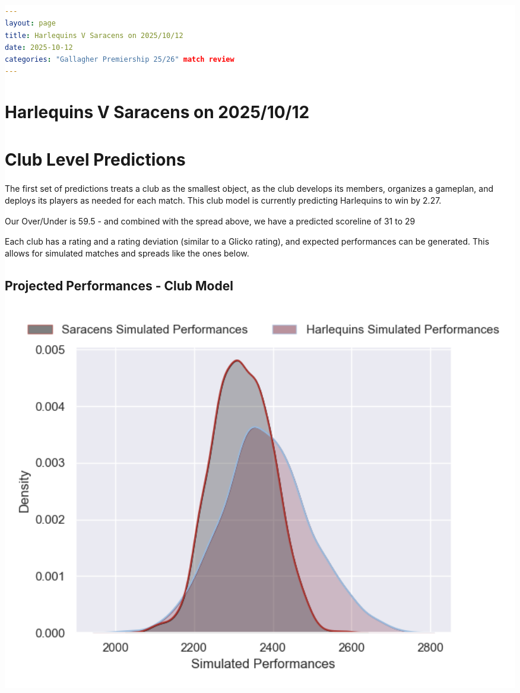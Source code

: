 ```yaml
---  
layout: page  
title: Harlequins V Saracens on 2025/10/12  
date: 2025-10-12  
categories: "Gallagher Premiership 25/26" match review  
---
```

# Harlequins V Saracens on 2025/10/12

# Club Level Predictions


The first set of predictions treats a club as the smallest object, as the club develops its members, organizes a gameplan, and deploys its players as needed for each match. This club model is currently predicting Harlequins to win by 2.27.

Our Over/Under is 59.5 - and combined with the spread above, we have a predicted scoreline of 31 to 29

Each club has a rating and a rating deviation (similar to a Glicko rating), and expected performances can be generated. This allows for simulated matches and spreads like the ones below.
## Projected Performances - Club Model


<p float="left">
<img src="../comp_files/plots/2025-10-12-Harlequins_V_Saracens_performances.png" width="99%" />
</p>
